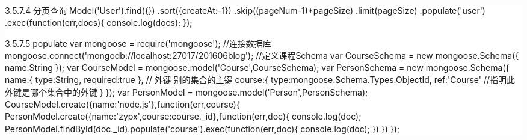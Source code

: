 3.5.7.4 分页查询
Model('User').find({})
  .sort({createAt:-1})
  .skip((pageNum-1)*pageSize)
  .limit(pageSize)
  .populate('user')
  .exec(function(err,docs){
     console.log(docs);
  });
  
3.5.7.5 populate
var mongoose = require('mongoose');
//连接数据库
mongoose.connect('mongodb://localhost:27017/201606blog');
//定义课程Schema
var CourseSchema = new mongoose.Schema({
    name:String
});
var CourseModel = mongoose.model('Course',CourseSchema);
var PersonSchema = new mongoose.Schema({
    name:{
        type:String,
        required:true
    },
    // 外键 别的集合的主键
    course:{
        type:mongoose.Schema.Types.ObjectId,
        ref:'Course' //指明此外键是哪个集合中的外键
    }
});
var PersonModel = mongoose.model('Person',PersonSchema);
CourseModel.create({name:'node.js'},function(err,course){
    PersonModel.create({name:'zypx',course:course._id},function(err,doc){
        console.log(doc);
        PersonModel.findById(doc._id).populate('course').exec(function(err,doc){
            console.log(doc);
        })
    })
});